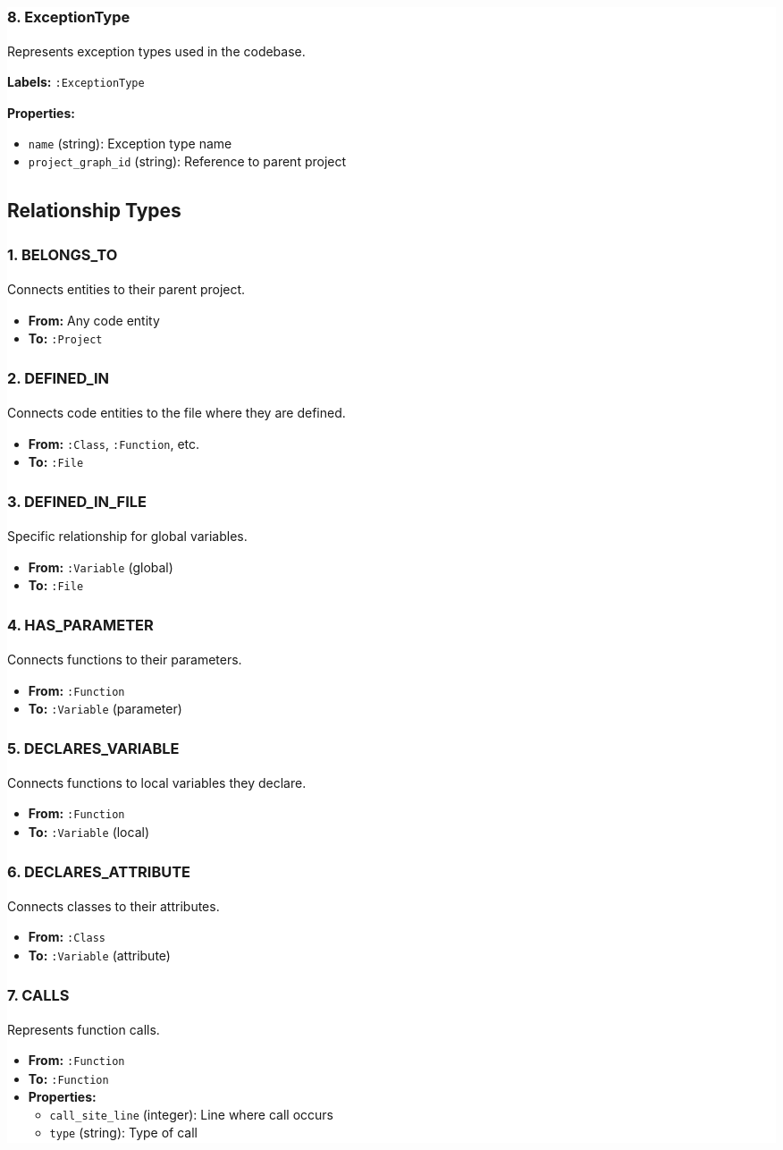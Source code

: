 ### 8. ExceptionType
Represents exception types used in the codebase.

**Labels:** `:ExceptionType`

**Properties:**
- `name` (string): Exception type name
- `project_graph_id` (string): Reference to parent project

## Relationship Types

### 1. BELONGS_TO
Connects entities to their parent project.
- **From:** Any code entity
- **To:** `:Project`

### 2. DEFINED_IN
Connects code entities to the file where they are defined.
- **From:** `:Class`, `:Function`, etc.
- **To:** `:File`

### 3. DEFINED_IN_FILE
Specific relationship for global variables.
- **From:** `:Variable` (global)
- **To:** `:File`

### 4. HAS_PARAMETER
Connects functions to their parameters.
- **From:** `:Function`
- **To:** `:Variable` (parameter)

### 5. DECLARES_VARIABLE
Connects functions to local variables they declare.
- **From:** `:Function`
- **To:** `:Variable` (local)

### 6. DECLARES_ATTRIBUTE
Connects classes to their attributes.
- **From:** `:Class`
- **To:** `:Variable` (attribute)

### 7. CALLS
Represents function calls.
- **From:** `:Function`
- **To:** `:Function`
- **Properties:**
  - `call_site_line` (integer): Line where call occurs
  - `type` (string): Type of call
